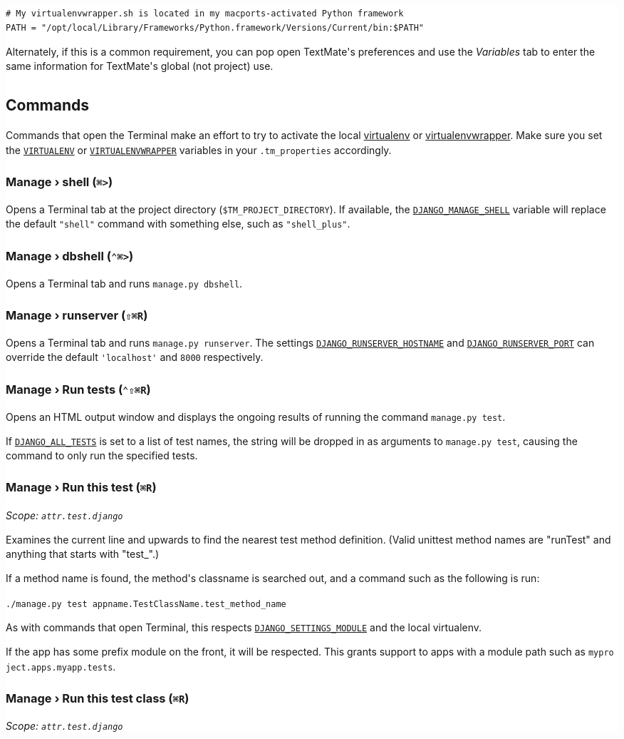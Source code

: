     # My virtualenvwrapper.sh is located in my macports-activated Python framework 
    PATH = "/opt/local/Library/Frameworks/Python.framework/Versions/Current/bin:$PATH"

Alternately, if this is a common requirement, you can pop open TextMate's preferences and use the _Variables_ tab to enter the same information for TextMate's global (not project) use.

## Commands
Commands that open the Terminal make an effort to try to activate the local [virtualenv](http://www.virtualenv.org/en/latest/) or [virtualenvwrapper](http://www.doughellmann.com/projects/virtualenvwrapper/).  Make sure you set the [`VIRTUALENV`](#virtualenv) or [`VIRTUALENVWRAPPER`](#virtualenvwrapper) variables in your `.tm_properties` accordingly.

### Manage › shell (`⌘>`)
Opens a Terminal tab at the project directory (`$TM_PROJECT_DIRECTORY`).  If available, the [`DJANGO_MANAGE_SHELL`](#django_manage_shell) variable will replace the default `"shell"` command with something else, such as `"shell_plus"`.

### Manage › dbshell (`⌃⌘>`)
Opens a Terminal tab and runs `manage.py dbshell`.

### Manage › runserver (`⇧⌘R`)
Opens a Terminal tab and runs `manage.py runserver`.  The settings [`DJANGO_RUNSERVER_HOSTNAME`](#django_ruserver_hostname) and [`DJANGO_RUNSERVER_PORT`](#django_rusnerver_port) can override the default `'localhost'` and `8000` respectively.

### Manage › Run tests (`⌃⇧⌘R`)
Opens an HTML output window and displays the ongoing results of running the command `manage.py test`.

If [`DJANGO_ALL_TESTS`](#django_all_tests) is set to a list of test names, the string will be dropped in as arguments to `manage.py test`, causing the command to only run the specified tests.

### Manage › Run this test (`⌘R`)
_Scope: `attr.test.django`_

Examines the current line and upwards to find the nearest test method definition.  (Valid unittest method names are "runTest" and anything that starts with "test_".)

If a method name is found, the method's classname is searched out, and a command such as the following is run:

    ./manage.py test appname.TestClassName.test_method_name

As with commands that open Terminal, this respects [`DJANGO_SETTINGS_MODULE`](#django_settings_Module) and the local virtualenv.

If the app has some prefix module on the front, it will be respected.  This grants support to apps with a module path such as `myproject.apps.myapp.tests`.

### Manage › Run this test class (`⌘R`)
_Scope: `attr.test.django`_
